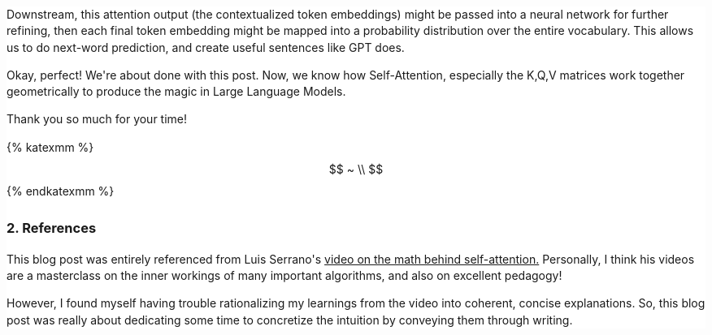 Downstream, this attention output (the contextualized token embeddings) might be passed into a neural network for further refining, then each final token embedding might be mapped into a probability distribution over the entire vocabulary. This allows us to do next-word prediction, and create useful sentences like GPT does.

Okay, perfect! We're about done with this post. Now, we know how Self-Attention, especially the K,Q,V matrices work together geometrically to produce the magic in Large Language Models.

Thank you so much for your time!

{% katexmm %} $$ ~ \\ $$ {% endkatexmm %}

### 2. References

This blog post was entirely referenced from Luis Serrano's <a href="https://youtu.be/UPtG_38Oq8o?si=JwDNr_V3QFcfPU2o" target="_blank">video on the math behind self-attention.</a> Personally, I think his videos are a masterclass on the inner workings of many important algorithms, and also on excellent pedagogy!

However, I found myself having trouble rationalizing my learnings from the video into coherent, concise explanations. So, this blog post was really about dedicating some time to concretize the intuition by conveying them through writing. 